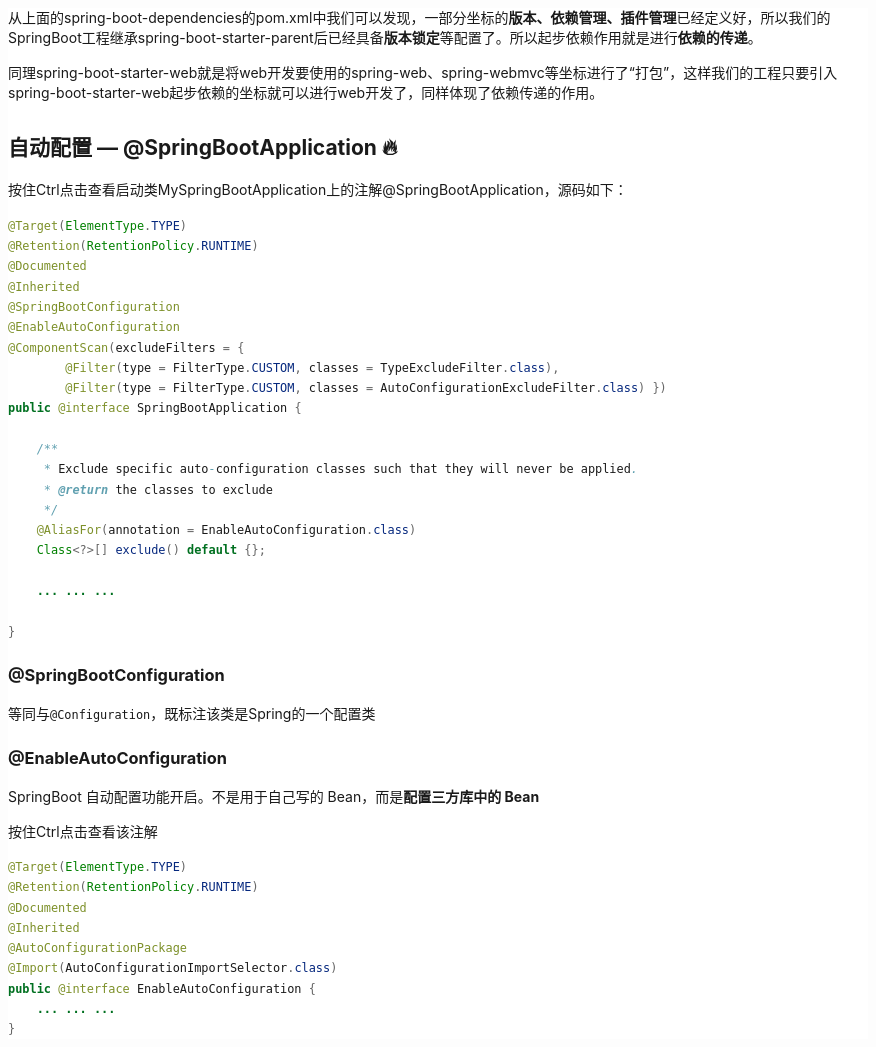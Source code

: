 从上面的spring-boot-dependencies的pom.xml中我们可以发现，一部分坐标的**版本、依赖管理、插件管理**已经定义好，所以我们的SpringBoot工程继承spring-boot-starter-parent后已经具备**版本锁定**等配置了。所以起步依赖作用就是进行**依赖的传递**。

同理spring-boot-starter-web就是将web开发要使用的spring-web、spring-webmvc等坐标进行了“打包”，这样我们的工程只要引入spring-boot-starter-web起步依赖的坐标就可以进行web开发了，同样体现了依赖传递的作用。







## 自动配置 — @SpringBootApplication 🔥

按住Ctrl点击查看启动类MySpringBootApplication上的注解@SpringBootApplication，源码如下：

```java
@Target(ElementType.TYPE)
@Retention(RetentionPolicy.RUNTIME)
@Documented
@Inherited
@SpringBootConfiguration
@EnableAutoConfiguration
@ComponentScan(excludeFilters = {
		@Filter(type = FilterType.CUSTOM, classes = TypeExcludeFilter.class),
		@Filter(type = FilterType.CUSTOM, classes = AutoConfigurationExcludeFilter.class) })
public @interface SpringBootApplication {

	/**
	 * Exclude specific auto-configuration classes such that they will never be applied.
	 * @return the classes to exclude
	 */
	@AliasFor(annotation = EnableAutoConfiguration.class)
	Class<?>[] exclude() default {};

	... ... ...

}
```



### @SpringBootConfiguration

等同与`@Configuration`，既标注该类是Spring的一个配置类





### @EnableAutoConfiguration

SpringBoot 自动配置功能开启。不是用于自己写的 Bean，而是**配置三方库中的 Bean**

按住Ctrl点击查看该注解

```java
@Target(ElementType.TYPE)
@Retention(RetentionPolicy.RUNTIME)
@Documented
@Inherited
@AutoConfigurationPackage
@Import(AutoConfigurationImportSelector.class)
public @interface EnableAutoConfiguration {
	... ... ...
}
```
